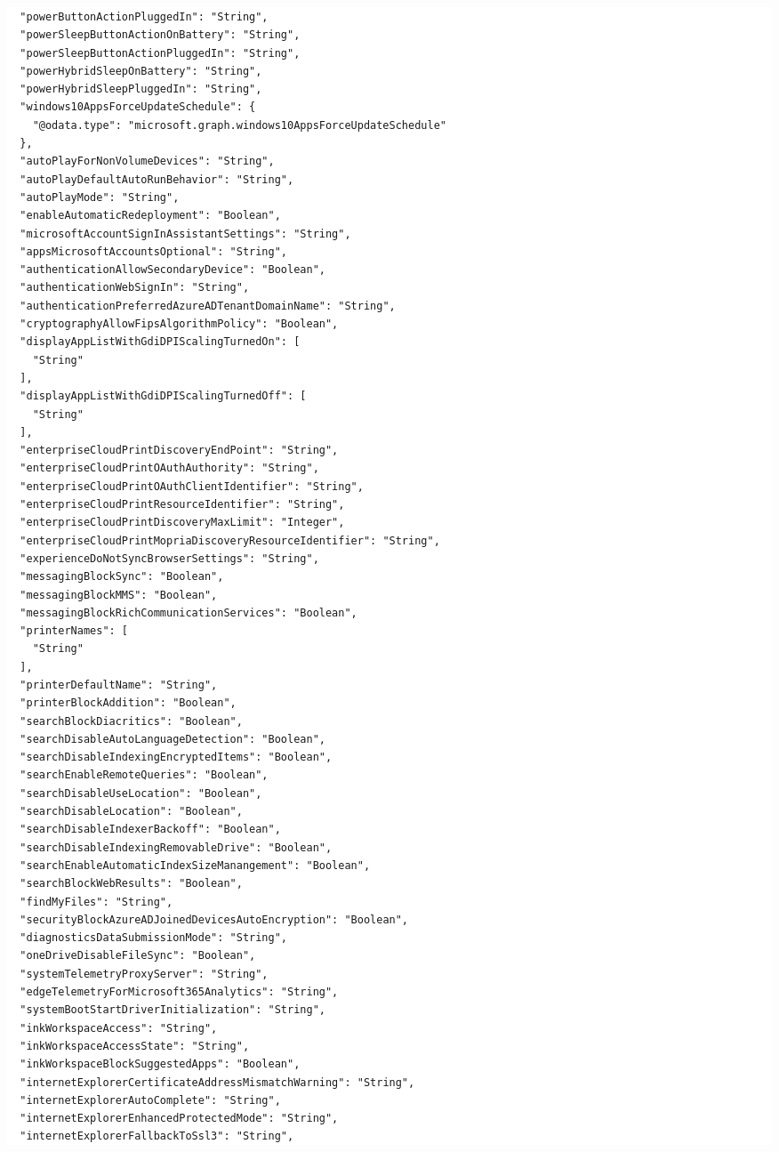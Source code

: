``` http
  "powerButtonActionPluggedIn": "String",
  "powerSleepButtonActionOnBattery": "String",
  "powerSleepButtonActionPluggedIn": "String",
  "powerHybridSleepOnBattery": "String",
  "powerHybridSleepPluggedIn": "String",
  "windows10AppsForceUpdateSchedule": {
    "@odata.type": "microsoft.graph.windows10AppsForceUpdateSchedule"
  },
  "autoPlayForNonVolumeDevices": "String",
  "autoPlayDefaultAutoRunBehavior": "String",
  "autoPlayMode": "String",
  "enableAutomaticRedeployment": "Boolean",
  "microsoftAccountSignInAssistantSettings": "String",
  "appsMicrosoftAccountsOptional": "String",
  "authenticationAllowSecondaryDevice": "Boolean",
  "authenticationWebSignIn": "String",
  "authenticationPreferredAzureADTenantDomainName": "String",
  "cryptographyAllowFipsAlgorithmPolicy": "Boolean",
  "displayAppListWithGdiDPIScalingTurnedOn": [
    "String"
  ],
  "displayAppListWithGdiDPIScalingTurnedOff": [
    "String"
  ],
  "enterpriseCloudPrintDiscoveryEndPoint": "String",
  "enterpriseCloudPrintOAuthAuthority": "String",
  "enterpriseCloudPrintOAuthClientIdentifier": "String",
  "enterpriseCloudPrintResourceIdentifier": "String",
  "enterpriseCloudPrintDiscoveryMaxLimit": "Integer",
  "enterpriseCloudPrintMopriaDiscoveryResourceIdentifier": "String",
  "experienceDoNotSyncBrowserSettings": "String",
  "messagingBlockSync": "Boolean",
  "messagingBlockMMS": "Boolean",
  "messagingBlockRichCommunicationServices": "Boolean",
  "printerNames": [
    "String"
  ],
  "printerDefaultName": "String",
  "printerBlockAddition": "Boolean",
  "searchBlockDiacritics": "Boolean",
  "searchDisableAutoLanguageDetection": "Boolean",
  "searchDisableIndexingEncryptedItems": "Boolean",
  "searchEnableRemoteQueries": "Boolean",
  "searchDisableUseLocation": "Boolean",
  "searchDisableLocation": "Boolean",
  "searchDisableIndexerBackoff": "Boolean",
  "searchDisableIndexingRemovableDrive": "Boolean",
  "searchEnableAutomaticIndexSizeManangement": "Boolean",
  "searchBlockWebResults": "Boolean",
  "findMyFiles": "String",
  "securityBlockAzureADJoinedDevicesAutoEncryption": "Boolean",
  "diagnosticsDataSubmissionMode": "String",
  "oneDriveDisableFileSync": "Boolean",
  "systemTelemetryProxyServer": "String",
  "edgeTelemetryForMicrosoft365Analytics": "String",
  "systemBootStartDriverInitialization": "String",
  "inkWorkspaceAccess": "String",
  "inkWorkspaceAccessState": "String",
  "inkWorkspaceBlockSuggestedApps": "Boolean",
  "internetExplorerCertificateAddressMismatchWarning": "String",
  "internetExplorerAutoComplete": "String",
  "internetExplorerEnhancedProtectedMode": "String",
  "internetExplorerFallbackToSsl3": "String",
```